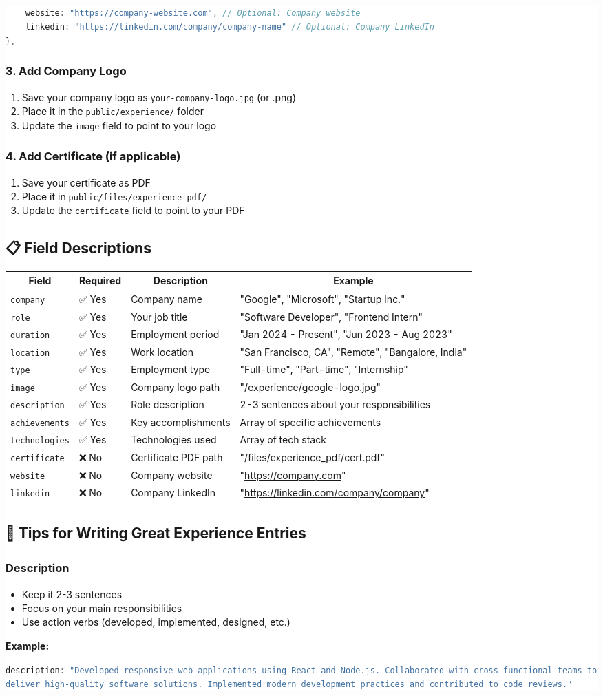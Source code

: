 ```typescript
    website: "https://company-website.com", // Optional: Company website
    linkedin: "https://linkedin.com/company/company-name" // Optional: Company LinkedIn
},
```

### 3. **Add Company Logo**
1. Save your company logo as `your-company-logo.jpg` (or .png)
2. Place it in the `public/experience/` folder
3. Update the `image` field to point to your logo

### 4. **Add Certificate (if applicable)**
1. Save your certificate as PDF
2. Place it in `public/files/experience_pdf/`
3. Update the `certificate` field to point to your PDF

## 📋 Field Descriptions

| Field | Required | Description | Example |
|-------|----------|-------------|---------|
| `company` | ✅ Yes | Company name | "Google", "Microsoft", "Startup Inc." |
| `role` | ✅ Yes | Your job title | "Software Developer", "Frontend Intern" |
| `duration` | ✅ Yes | Employment period | "Jan 2024 - Present", "Jun 2023 - Aug 2023" |
| `location` | ✅ Yes | Work location | "San Francisco, CA", "Remote", "Bangalore, India" |
| `type` | ✅ Yes | Employment type | "Full-time", "Part-time", "Internship" |
| `image` | ✅ Yes | Company logo path | "/experience/google-logo.jpg" |
| `description` | ✅ Yes | Role description | 2-3 sentences about your responsibilities |
| `achievements` | ✅ Yes | Key accomplishments | Array of specific achievements |
| `technologies` | ✅ Yes | Technologies used | Array of tech stack |
| `certificate` | ❌ No | Certificate PDF path | "/files/experience_pdf/cert.pdf" |
| `website` | ❌ No | Company website | "https://company.com" |
| `linkedin` | ❌ No | Company LinkedIn | "https://linkedin.com/company/company" |

## 🎨 Tips for Writing Great Experience Entries

### **Description**
- Keep it 2-3 sentences
- Focus on your main responsibilities
- Use action verbs (developed, implemented, designed, etc.)

**Example:**
```typescript
description: "Developed responsive web applications using React and Node.js. Collaborated with cross-functional teams to deliver high-quality software solutions. Implemented modern development practices and contributed to code reviews."
```
